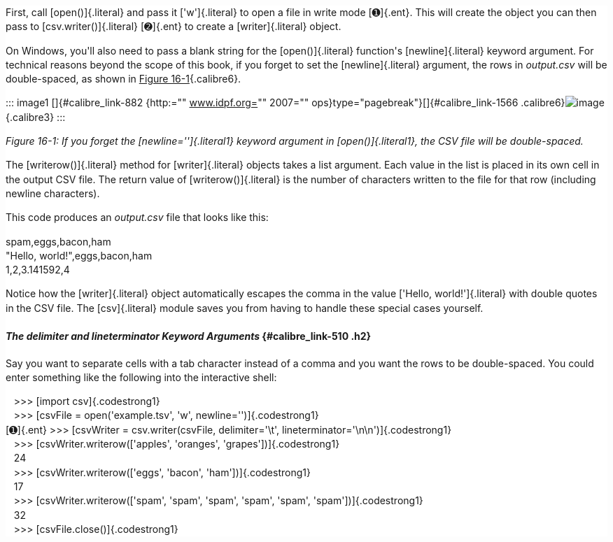 First, call [open()]{.literal} and pass it [\'w\']{.literal} to open a
file in write mode [➊]{.ent}. This will create the object you can then
pass to [csv.writer()]{.literal} [➋]{.ent} to create a
[writer]{.literal} object.

On Windows, you'll also need to pass a blank string for the
[open()]{.literal} function's [newline]{.literal} keyword argument. For
technical reasons beyond the scope of this book, if you forget to set
the [newline]{.literal} argument, the rows in *output.csv* will be
double-spaced, as shown in [Figure 16-1](#calibre_link-1566){.calibre6}.

::: image1
[]{#calibre_link-882 {http:="" www.idpf.org="" 2007=""
ops}type="pagebreak"}[]{#calibre_link-1566
.calibre6}![image](../images/000110.jpg){.calibre3}
:::

*Figure 16-1: If you forget the [newline=\'\']{.literal1} keyword
argument in [open()]{.literal1}, the CSV file will be double-spaced.*

The [writerow()]{.literal} method for [writer]{.literal} objects takes a
list argument. Each value in the list is placed in its own cell in the
output CSV file. The return value of [writerow()]{.literal} is the
number of characters written to the file for that row (including newline
characters).

This code produces an *output.csv* file that looks like this:

spam,eggs,bacon,ham\
\"Hello, world!\",eggs,bacon,ham\
1,2,3.141592,4

Notice how the [writer]{.literal} object automatically escapes the comma
in the value [\'Hello, world!\']{.literal} with double quotes in the CSV
file. The [csv]{.literal} module saves you from having to handle these
special cases yourself.

#### ***The delimiter and lineterminator Keyword Arguments*** {#calibre_link-510 .h2}

Say you want to separate cells with a tab character instead of a comma
and you want the rows to be double-spaced. You could enter something
like the following into the interactive shell:

   \>\>\> [import csv]{.codestrong1}\
   \>\>\> [csvFile = open(\'example.tsv\', \'w\',
newline=\'\')]{.codestrong1}\
[➊]{.ent} \>\>\> [csvWriter = csv.writer(csvFile, delimiter=\'\\t\',
lineterminator=\'\\n\\n\')]{.codestrong1}\
   \>\>\> [csvWriter.writerow(\[\'apples\', \'oranges\',
\'grapes\'\])]{.codestrong1}\
   24\
   \>\>\> [csvWriter.writerow(\[\'eggs\', \'bacon\',
\'ham\'\])]{.codestrong1}\
   17\
   \>\>\> [csvWriter.writerow(\[\'spam\', \'spam\', \'spam\', \'spam\',
\'spam\', \'spam\'\])]{.codestrong1}\
   32\
   \>\>\> [csvFile.close()]{.codestrong1}

